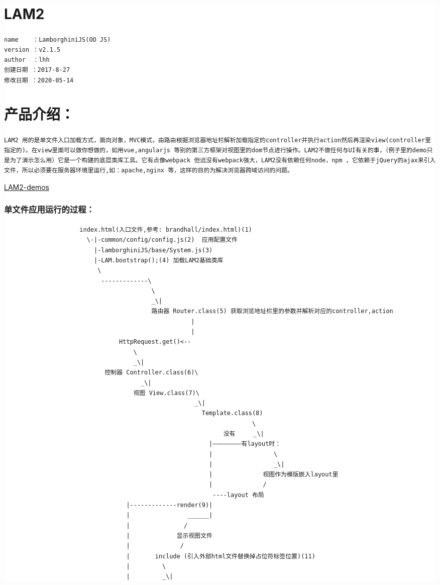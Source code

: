 # LAM2
	name    ：LamborghiniJS(OO JS)
	version ：v2.1.5
	author  ：lhh
	创建日期 ：2017-8-27
	修改日期 ：2020-05-14


# 产品介绍：
	LAM2 用的是单文件入口加载方式，面向对象，MVC模式，由路由根据浏览器地址栏解析加载指定的controller并执行action然后再渲染view(controller里指定的)。在view里面可以做你想做的，如用vue,angularjs 等别的第三方框架对视图里的dom节点进行操作。LAM2不做任何与UI有关的事，（例子里的demo只是为了演示怎么用）它是一个构建的底层类库工具。它有点像webpack 但远没有webpack强大，LAM2没有依赖任何node，npm ，它依赖于jQuery的ajax来引入文件，所以必须要在服务器环境里运行,如：apache,nginx 等，这样的目的为解决浏览器跨域访问的问题。
[LAM2-demos](https://github.com/haohonglong/LAM2-demos)

### 单文件应用运行的过程：
                         index.html(入口文件,参考: brandhall/index.html)(1)
                           \-|-common/config/config.js(2)  应用配置文件
                             |-lamborghiniJS/base/System.js(3)  
                             |-LAM.bootstrap();(4) 加载LAM2基础类库
                              \
                               -------------\
                                             \
                                             _\| 
                                             路由器 Router.class(5) 获取浏览地址栏里的参数并解析对应的controller,action 
                                                        |
                                                        |
                                    HttpRequest.get()<--  
                                        \
                                        _\|
                                控制器 Controller.class(6)\
                                          _\|
                                        视图 View.class(7)\
                                                         _\|
                                                           Template.class(8)
                                                                         \
                                                                 没有     _\|        
                                                             |————————有layout时：
                                                             |                 \
                                                             |                 _\|
                                                             |              视图作为模版嵌入layout里 
                                                             |              /
                                                              ----layout 布局
                                      |-------------render(9)|
                                      |                ______|                                                                     
                                      |               /
                                      |             显示视图文件
                                      |              /
                                      |       include (引入外部html文件替换掉占位符标签位置)(11)
                                      |         \                                                      
                                      |         _\|